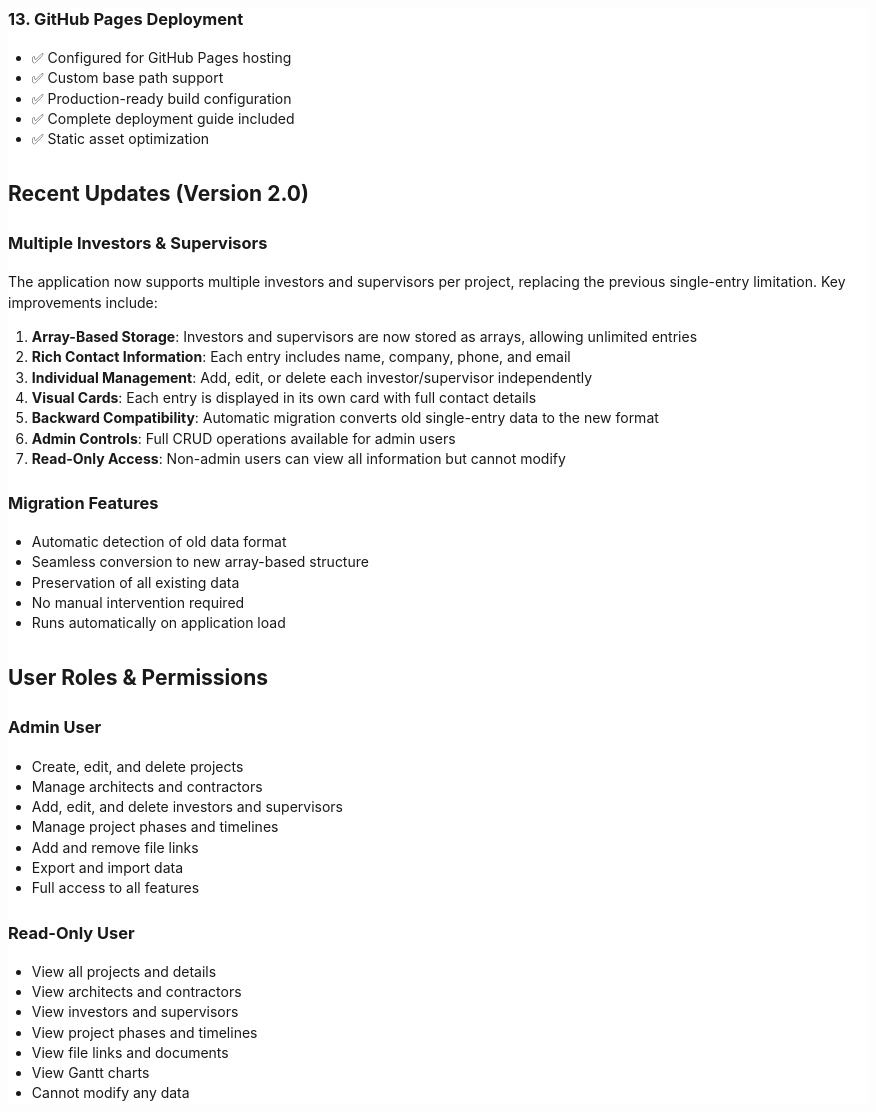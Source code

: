 ### 13. GitHub Pages Deployment
- ✅ Configured for GitHub Pages hosting
- ✅ Custom base path support
- ✅ Production-ready build configuration
- ✅ Complete deployment guide included
- ✅ Static asset optimization

## Recent Updates (Version 2.0)

### Multiple Investors & Supervisors
The application now supports multiple investors and supervisors per project, replacing the previous single-entry limitation. Key improvements include:

1. **Array-Based Storage**: Investors and supervisors are now stored as arrays, allowing unlimited entries
2. **Rich Contact Information**: Each entry includes name, company, phone, and email
3. **Individual Management**: Add, edit, or delete each investor/supervisor independently
4. **Visual Cards**: Each entry is displayed in its own card with full contact details
5. **Backward Compatibility**: Automatic migration converts old single-entry data to the new format
6. **Admin Controls**: Full CRUD operations available for admin users
7. **Read-Only Access**: Non-admin users can view all information but cannot modify

### Migration Features
- Automatic detection of old data format
- Seamless conversion to new array-based structure
- Preservation of all existing data
- No manual intervention required
- Runs automatically on application load

## User Roles & Permissions

### Admin User
- Create, edit, and delete projects
- Manage architects and contractors
- Add, edit, and delete investors and supervisors
- Manage project phases and timelines
- Add and remove file links
- Export and import data
- Full access to all features

### Read-Only User
- View all projects and details
- View architects and contractors
- View investors and supervisors
- View project phases and timelines
- View file links and documents
- View Gantt charts
- Cannot modify any data
